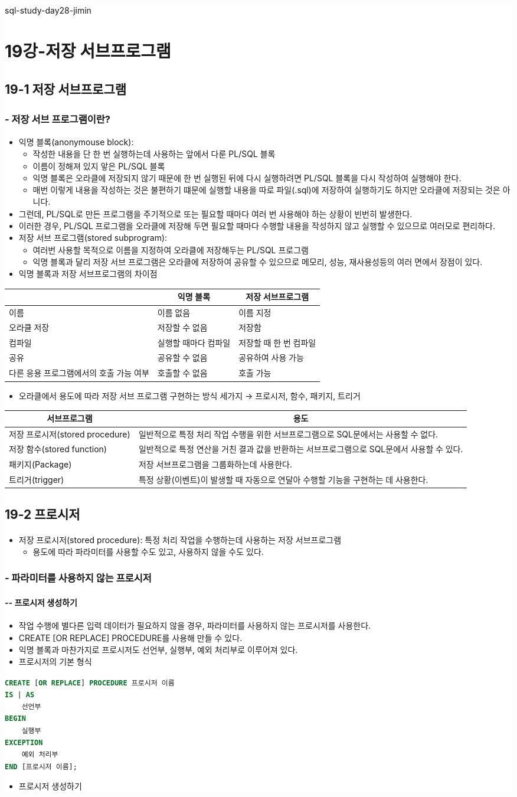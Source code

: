 sql-study-day28-jimin
# 19강-저장 서브프로그램
## 19-1 저장 서브프로그램
### - 저장 서브 프로그램이란?
- 익명 블록(anonymouse block):
  - 작성한 내용을 단 한 번 실행하는데 사용하는 앞에서 다룬 PL/SQL 블록
  - 이름이 정해져 있지 앟은 PL/SQL 블록
  - 익명 블록은 오라클에 저장되지 않기 때문에 한 번 실행된 뒤에 다시 실행하려면 PL/SQL 블록을 다시 작성하여 실행해야 한다.
  - 매번 이렇게 내용을 작성하는 것은 불편하기 떄문에 실행할 내용을 따로 파일(.sql)에 저장하여 실행하기도 하지만 오라클에 저장되는 것은 아니다.
- 그런데, PL/SQL로 만든 프로그램을 주기적으로 또는 필요할 때마다 여러 번 사용해야 하는 상황이 빈번히 발생한다.
- 이러한 경우, PL/SQL 프로그램을 오라클에 저장해 두면 필요할 때마다 수행할 내용을 작성하지 않고 실행할 수 있으므로 여러모로 편리하다.
- 저장 서브 프로그램(stored subprogram): 
  - 여러번 사용할 목적으로 이름을 지정하여 오라클에 저장해두는 PL/SQL 프로그램
  - 익명 블록과 달리 저장 서브 프로그램은 오라클에 저장하여 공유할 수 있으므로 메모리, 성능, 재사용성등의 여러 면에서 장점이 있다.
- 익명 블록과 저장 서브프로그램의 차이점

||익명 블록|저장 서브프로그램|
|-------|--------|---------------------------|
|이름|이름 없음|이름 지정|
|오라클 저장|저장할 수 없음|저장함|
|컴파일|실행할 때마다 컴파일|저장할 때 한 번 컴파일|
|공유|공유할 수 없음|공유하여 사용 가능|
|다른 응용 프로그램에서의 호출 가능 여부|호출할 수 없음|호출 가능|

- 오라클에서 용도에 따라 저장 서브 프로그램 구현하는 방식 세가지
→ 프로시저, 함수, 패키지, 트리거

|서브프로그램|용도|
|----------|-------------------------|
|저장 프로시저(stored procedure)|일반적으로 특정 처리 작업 수행을 위한 서브프로그램으로 SQL문에서는 사용할 수 없다.|
|저장 함수(stored function)|일반적으로 특정 연산을 거친 결과 값을 반환하는 서브프로그램으로 SQL문에서 사용할 수 있다.|
|패키지(Package)|저장 서브프로그램을 그룹화하는데 사용한다.|
|트리거(trigger)|특정 상황(이벤트)이 발생할 때 자동으로 연달아 수행할 기능을 구현하는 데 사용한다.|

## 19-2 프로시저
- 저장 프로시저(stored procedure): 특정 처리 작업을 수행하는데 사용하는 저장 서브프로그램
  - 용도에 따라 파라미터를 사용할 수도 있고, 사용하지 않을 수도 있다.
### - 파라미터를 사용하지 않는 프로시저
#### -- 프로시저 생성하기
- 작업 수행에 별다른 입력 데이터가 필요하지 않을 경우, 파라미터를 사용하지 않는 프로시저를 사용한다.
- CREATE [OR REPLACE] PROCEDURE를 사용해 만들 수 있다.
- 익명 블록과 마찬가지로 프로시저도 선언부, 실행부, 예외 처리부로 이루어져 있다.
- 프로시저의 기본 형식
```sql
CREATE [OR REPLACE] PROCEDURE 프로시저 이름
IS | AS
	선언부
BEGIN
	실행부
EXCEPTION
	예외 처리부
END [프로시저 이름];
```
- 프로시저 생성하기